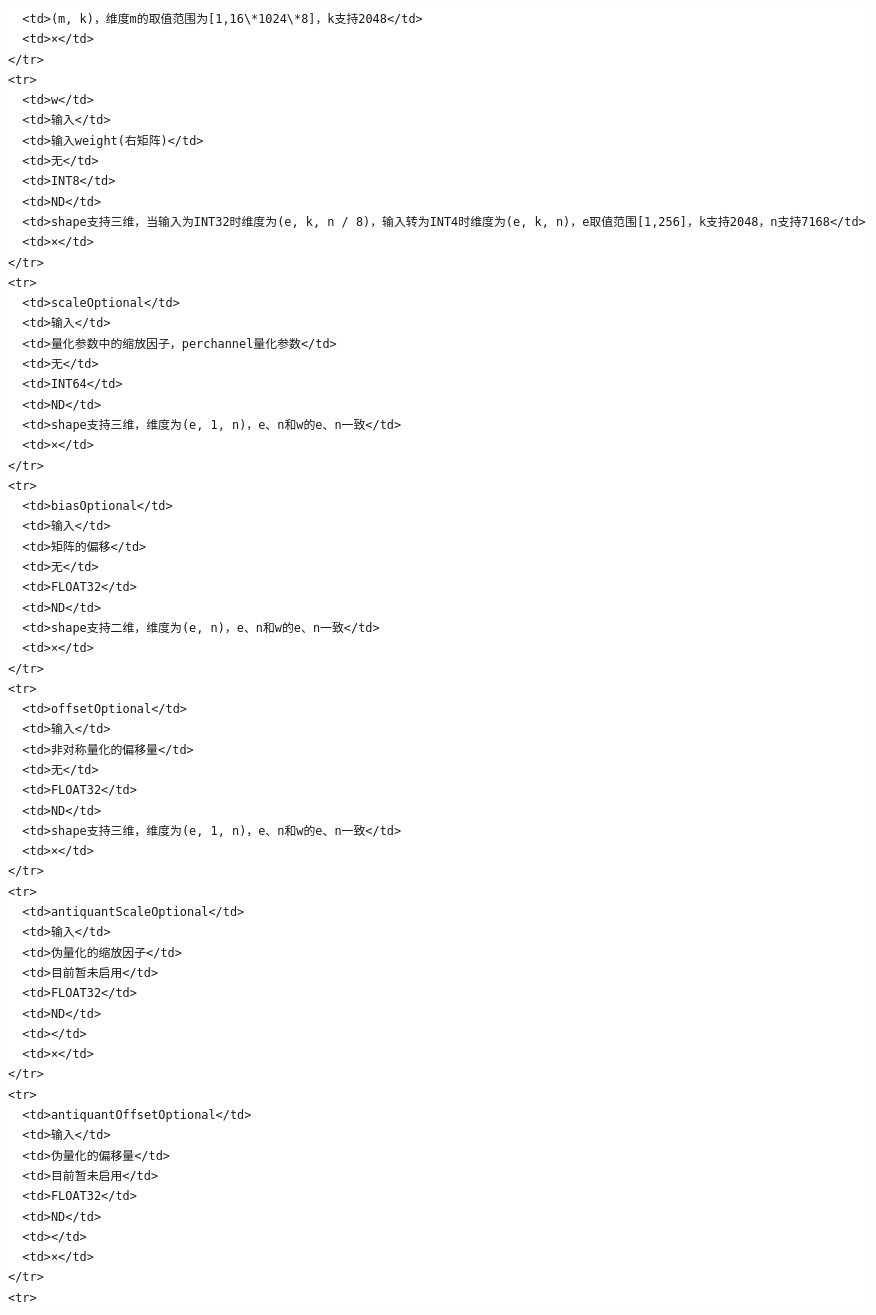       <td>(m, k)，维度m的取值范围为[1,16\*1024\*8]，k支持2048</td>
      <td>×</td>
    </tr>
    <tr>
      <td>w</td>
      <td>输入</td>
      <td>输入weight(右矩阵)</td>
      <td>无</td>
      <td>INT8</td>
      <td>ND</td>
      <td>shape支持三维，当输入为INT32时维度为(e, k, n / 8)，输入转为INT4时维度为(e, k, n)，e取值范围[1,256]，k支持2048，n支持7168</td>
      <td>×</td>
    </tr>
    <tr>
      <td>scaleOptional</td>
      <td>输入</td>
      <td>量化参数中的缩放因子，perchannel量化参数</td>
      <td>无</td>
      <td>INT64</td>
      <td>ND</td>
      <td>shape支持三维，维度为(e, 1, n)，e、n和w的e、n一致</td>
      <td>×</td>
    </tr>
    <tr>
      <td>biasOptional</td>
      <td>输入</td>
      <td>矩阵的偏移</td>
      <td>无</td>
      <td>FLOAT32</td>
      <td>ND</td>
      <td>shape支持二维，维度为(e, n)，e、n和w的e、n一致</td>
      <td>×</td>
    </tr>
    <tr>
      <td>offsetOptional</td>
      <td>输入</td>
      <td>非对称量化的偏移量</td>
      <td>无</td>
      <td>FLOAT32</td>
      <td>ND</td>
      <td>shape支持三维，维度为(e, 1, n)，e、n和w的e、n一致</td>
      <td>×</td>
    </tr>
    <tr>
      <td>antiquantScaleOptional</td>
      <td>输入</td>
      <td>伪量化的缩放因子</td>
      <td>目前暂未启用</td>
      <td>FLOAT32</td>
      <td>ND</td>
      <td></td>
      <td>×</td>
    </tr>
    <tr>
      <td>antiquantOffsetOptional</td>
      <td>输入</td>
      <td>伪量化的偏移量</td>
      <td>目前暂未启用</td>
      <td>FLOAT32</td>
      <td>ND</td>
      <td></td>
      <td>×</td>
    </tr>
    <tr>